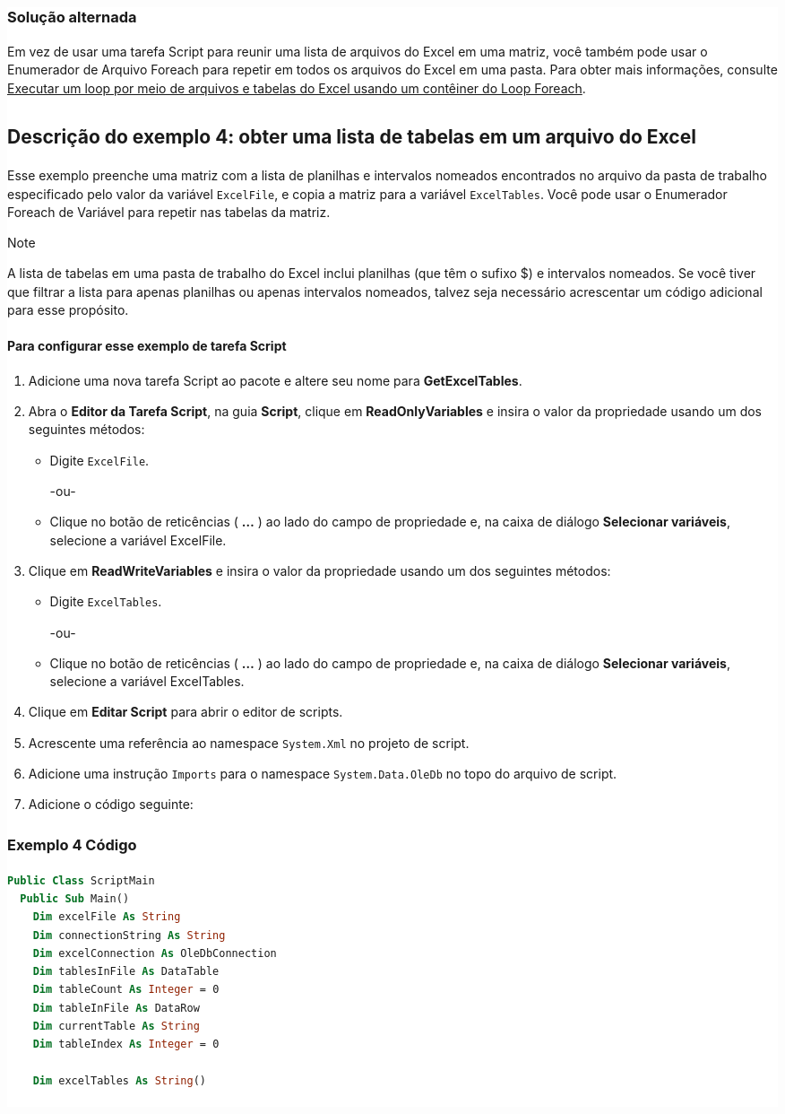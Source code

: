   
### <a name="alternate-solution"></a>Solução alternada  
 Em vez de usar uma tarefa Script para reunir uma lista de arquivos do Excel em uma matriz, você também pode usar o Enumerador de Arquivo Foreach para repetir em todos os arquivos do Excel em uma pasta. Para obter mais informações, consulte [Executar um loop por meio de arquivos e tabelas do Excel usando um contêiner do Loop Foreach](../control-flow/foreach-loop-container.md).  
  
##  <a name="example4"></a> Descrição do exemplo 4: obter uma lista de tabelas em um arquivo do Excel  
 Esse exemplo preenche uma matriz com a lista de planilhas e intervalos nomeados encontrados no arquivo da pasta de trabalho especificado pelo valor da variável `ExcelFile`, e copia a matriz para a variável `ExcelTables`. Você pode usar o Enumerador Foreach de Variável para repetir nas tabelas da matriz.  
  
> [!NOTE]  
>  A lista de tabelas em uma pasta de trabalho do Excel inclui planilhas (que têm o sufixo $) e intervalos nomeados. Se você tiver que filtrar a lista para apenas planilhas ou apenas intervalos nomeados, talvez seja necessário acrescentar um código adicional para esse propósito.  
  
#### <a name="to-configure-this-script-task-example"></a>Para configurar esse exemplo de tarefa Script  
  
1.  Adicione uma nova tarefa Script ao pacote e altere seu nome para **GetExcelTables**.  
  
2.  Abra o **Editor da Tarefa Script**, na guia **Script**, clique em **ReadOnlyVariables** e insira o valor da propriedade usando um dos seguintes métodos:  
  
    -   Digite `ExcelFile`.  
  
         -ou-  
  
    -   Clique no botão de reticências ( **…** ) ao lado do campo de propriedade e, na caixa de diálogo **Selecionar variáveis**, selecione a variável ExcelFile.  
  
3.  Clique em **ReadWriteVariables** e insira o valor da propriedade usando um dos seguintes métodos:  
  
    -   Digite `ExcelTables`.  
  
         -ou-  
  
    -   Clique no botão de reticências ( **…** ) ao lado do campo de propriedade e, na caixa de diálogo **Selecionar variáveis**, selecione a variável ExcelTables.  
  
4.  Clique em **Editar Script** para abrir o editor de scripts.  
  
5.  Acrescente uma referência ao namespace `System.Xml` no projeto de script.  
  
6.  Adicione uma instrução `Imports` para o namespace `System.Data.OleDb` no topo do arquivo de script.  
  
7.  Adicione o código seguinte:  
  
### <a name="example-4-code"></a>Exemplo 4 Código  
  
```vb  
Public Class ScriptMain  
  Public Sub Main()  
    Dim excelFile As String  
    Dim connectionString As String  
    Dim excelConnection As OleDbConnection  
    Dim tablesInFile As DataTable  
    Dim tableCount As Integer = 0  
    Dim tableInFile As DataRow  
    Dim currentTable As String  
    Dim tableIndex As Integer = 0  
  
    Dim excelTables As String()  
  
```